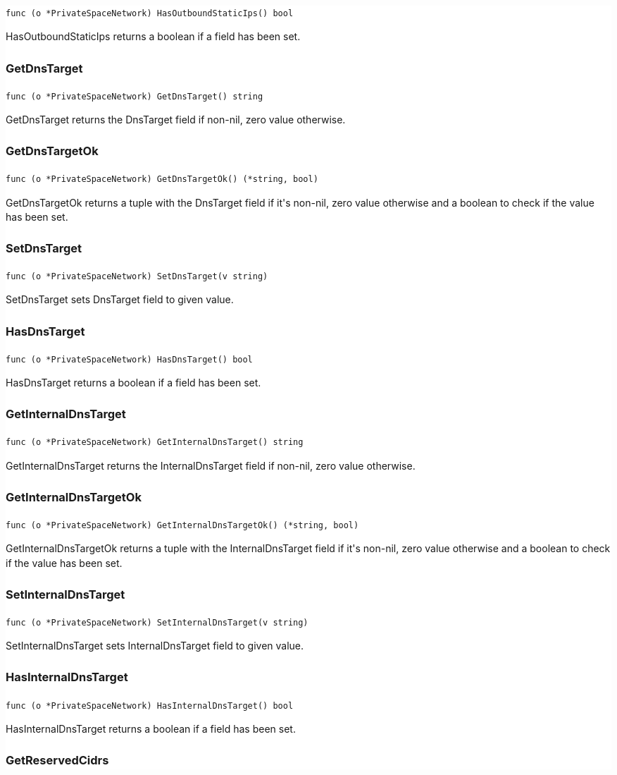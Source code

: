 `func (o *PrivateSpaceNetwork) HasOutboundStaticIps() bool`

HasOutboundStaticIps returns a boolean if a field has been set.

### GetDnsTarget

`func (o *PrivateSpaceNetwork) GetDnsTarget() string`

GetDnsTarget returns the DnsTarget field if non-nil, zero value otherwise.

### GetDnsTargetOk

`func (o *PrivateSpaceNetwork) GetDnsTargetOk() (*string, bool)`

GetDnsTargetOk returns a tuple with the DnsTarget field if it's non-nil, zero value otherwise
and a boolean to check if the value has been set.

### SetDnsTarget

`func (o *PrivateSpaceNetwork) SetDnsTarget(v string)`

SetDnsTarget sets DnsTarget field to given value.

### HasDnsTarget

`func (o *PrivateSpaceNetwork) HasDnsTarget() bool`

HasDnsTarget returns a boolean if a field has been set.

### GetInternalDnsTarget

`func (o *PrivateSpaceNetwork) GetInternalDnsTarget() string`

GetInternalDnsTarget returns the InternalDnsTarget field if non-nil, zero value otherwise.

### GetInternalDnsTargetOk

`func (o *PrivateSpaceNetwork) GetInternalDnsTargetOk() (*string, bool)`

GetInternalDnsTargetOk returns a tuple with the InternalDnsTarget field if it's non-nil, zero value otherwise
and a boolean to check if the value has been set.

### SetInternalDnsTarget

`func (o *PrivateSpaceNetwork) SetInternalDnsTarget(v string)`

SetInternalDnsTarget sets InternalDnsTarget field to given value.

### HasInternalDnsTarget

`func (o *PrivateSpaceNetwork) HasInternalDnsTarget() bool`

HasInternalDnsTarget returns a boolean if a field has been set.

### GetReservedCidrs
